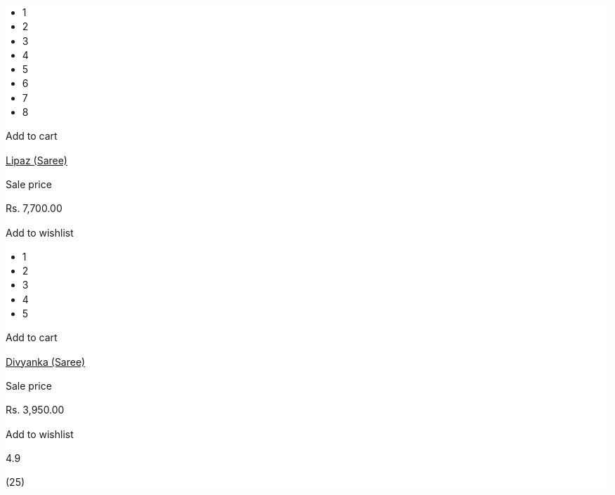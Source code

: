 [](/products/lipaz)

- 1
- 2
- 3
- 4
- 5
- 6
- 7
- 8

Add to cart

[Lipaz (Saree)](/products/lipaz)

Sale price

Rs. 7,700.00

Add to wishlist

[](/products/divyanka)

[](/products/divyanka)

[](/products/divyanka)

[](/products/divyanka)

[](/products/divyanka)

[](/products/divyanka)

- 1
- 2
- 3
- 4
- 5

Add to cart

[Divyanka (Saree)](/products/divyanka)

Sale price

Rs. 3,950.00

Add to wishlist

4.9

(25)

[](/products/dark-forest-saree)

[](/products/dark-forest-saree)

[](/products/dark-forest-saree)

[](/products/dark-forest-saree)

[](/products/dark-forest-saree)
